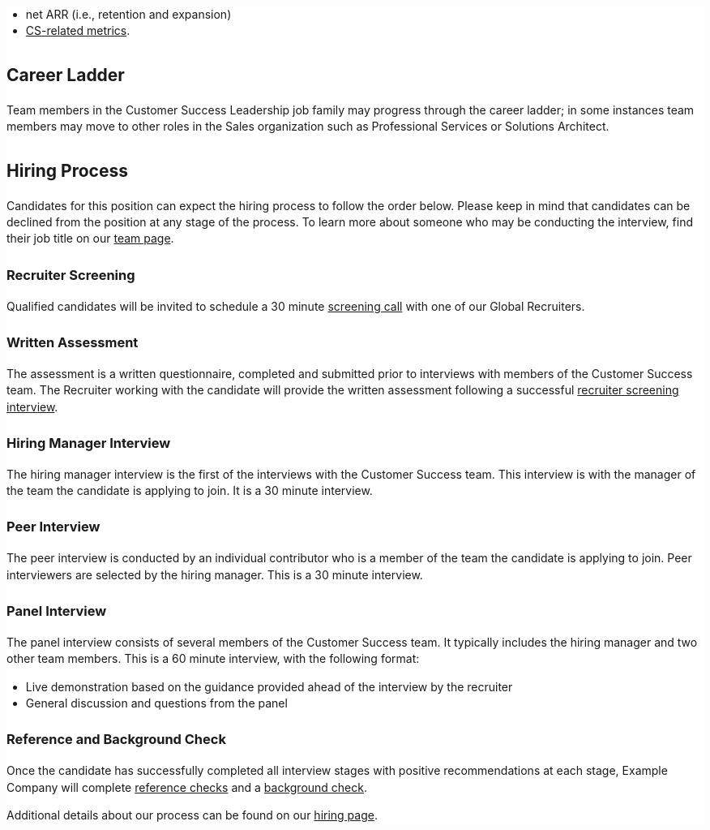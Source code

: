 - net ARR (i.e., retention and expansion)
- [CS-related metrics](/handbook/customer-success/csm/).

## Career Ladder

Team members in the Customer Success Leadership job family may progress through the career ladder; in some instances team members may move to other roles in the Sales organization such as Professional Services or Solutions Architect.

## Hiring Process

Candidates for this position can expect the hiring process to follow the order below. Please keep in mind that candidates can be declined from the position at any stage of the process. To learn more about someone who may be conducting the interview, find their job title on our [team page](/handbook/company/team/).

### Recruiter Screening

Qualified candidates will be invited to schedule a 30 minute [screening call](/handbook/hiring/interviewing/#screening-call) with one of our Global Recruiters.

### Written Assessment

The assessment is a written questionnaire, completed and submitted prior to interviews with members of the Customer Success team. The Recruiter working with the candidate will provide the written assessment following a successful [recruiter screening interview](#recruiter-screening).

### Hiring Manager Interview

The hiring manager interview is the first of the interviews with the Customer Success team. This interview is with the manager of the team the candidate is applying to join. It is a 30 minute interview.

### Peer Interview

The peer interview is conducted by an individual contributor who is a member of the team the candidate is applying to join. Peer interviewers are selected by the hiring manager. This is a 30 minute interview.

### Panel Interview

The panel interview consists of several members of the Customer Success team. It typically includes the hiring manager and two other team members. This is a 60 minute interview, with the following format:

- Live demonstration based on the guidance provided ahead of the interview by the recruiter
- General discussion and questions from the panel

### Reference and Background Check

Once the candidate has successfully completed all interview stages with positive recommendations at each stage, Example Company will complete [reference checks](/handbook/hiring/interviewing/#reference-check-process) and a [background check](/handbook/hiring/interviewing/#background-checks).

Additional details about our process can be found on our [hiring page](/handbook/hiring/interviewing/).
